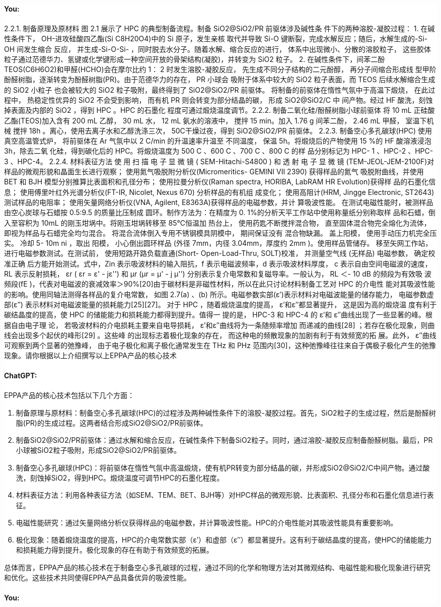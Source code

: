 
#### You:
2.2.1. 制备原理及原材料 图 2.1 展示了 HPC 的典型制备流程。制备 SiO2@SiO2/PR 前驱体涉及碱性条 件下的两种溶胶-凝胶过程： 1. 在碱性条件下， OH-进攻硅酸四乙酯(Si C8H20O4)中的 Si 原子，发生亲核 取代并导致 Si-O 键断裂，完成水解反应；随后，水解生成的-Si-OH 间发生缩合 反应， 并生成-Si-O-Si- ，同时脱去水分子。随着水解、缩合反应的进行， 体系中出现微小、分散的溶胶粒子， 这些胶体粒子通过范德华力、氢键或化学键形成一种空间开放的骨架结构(凝胶)，并转变为 SiO2 粒子。 2. 在碱性条件下，间苯二酚 TEOS(C6H6O2)和甲醛(HCHO)会在摩尔比约 1： 2 时发生溶胶-凝胶反应， 先生成不同分子结构的二元酚醇， 再分子间缩合形成线 型甲阶酚醛树脂，逐渐转变为酚醛树脂(PR)。由于范德华力的存在， PR 小球会 吸附于体系中较大的 SiO2 粒子表面，而 TEOS 后续水解缩合生成的 SiO2 小粒子 也会被较大的 SiO2 粒子吸附，最终得到了 SiO2@SiO2/PR 前驱体。 将制备的前驱体在惰性气氛中于高温下煅烧， 在此过程中， 热稳定性优异的 SiO2 不会受到影响， 而有机 PR 则会转变为部分结晶的碳， 形成 SiO2@SiO2/C 中 间产物。经过 HF 酸洗，刻蚀掉表面及内部的 SiO2 ，得到 HPC 。HPC 的石墨化 程度可通过煅烧温度调节。2.2.2. 制备二氧化硅/酚醛树脂小球前驱体 将 10 mL 正硅酸乙酯(TEOS)加入含有 200 mL 乙醇， 30 mL 水， 12 mL 氨水的溶液中， 搅拌 15 min。加入 1.76 g 间苯二酚， 2.46 mL 甲醛， 室温下机械 搅拌 18h 。离心，使用去离子水和乙醇洗涤三次， 50C干燥过夜，得到 SiO2@SiO2/PR 前驱体。 2.2.3. 制备空心多孔碳球(HPC) 使用真空高温管式炉， 将前驱体在 Ar 气氛中以 2 C/min 的升温速率升温至 不同温度， 保温 5h。将煅烧后的产物使用 15 %的 HF 酸溶液浸泡 3h，除去二氧 化硅，得到碳化后的 HPC。将煅烧温度为 500 C 、600 C 、700 C 、800 C 的样 品分别标记为 HPC- 1 、HPC-2 、HPC-3 、HPC-4。 2.2.4. 材料表征方法 使 用 扫 描 电 子 显 微 镜 ( SEM-Hitachi-S4800 ) 和 透 射 电 子 显 微 镜 (TEM-JEOL-JEM-2100F)对样品的微观形貌和晶面生长进行观察； 使用氮气吸脱附分析仪(Micromeritics- GEMINI VII 2390) 获得样品的氮气 吸脱附曲线，并使用 BET 和 BJH 模型分别推算比表面积和孔径分布； 使用拉曼分析仪(Raman spectra, HORIBA, LabRAM HR Evolution)获得样 品的石墨化信息； 使用傅里叶红外光谱分析仪(FT-IR, Nicolet, Nexus 670) 分析样品的有机组 成变化； 使用高阻计(HRM, Jingge Electronic, ST2643)测试样品的电阻率； 使用矢量网络分析仪(VNA, Agilent, E8363A)获得样品的电磁参数，并计 算吸波性能。 在测试电磁性能时，被测样品由空心炭球与石蜡按 0.5:9.5 的质量比压制成 圆环。制作方法为：在精度为 0. 1%的分析天平工作站中使用称量纸分别称取样 品和石蜡，倒入至容积为 10mL 的刚玉坩埚中。将刚玉坩埚转移至 85℃恒温加 热台上， 使用药匙不断搅拌混合物， 直至固体混合物完全熔化为流体， 即视为样品与石蜡完全均匀混合。 将混合流体倒入专用不锈钢模具阴模中， 期间保证没有 混合物缺漏。 盖上阳模， 使用手动压力机完全压实。 冷却 5- 10m ni ，取出 阳模， 小心倒出圆环样品 (外径 7mm，内径 3.04mm，厚度约 2mm )。使用样品管储存。 移至矢网工作站， 进行电磁参数测试。在测试前， 使用短路开路负载直通(Short- Open-Load-Thru, SOLT)校准， 并测量空气线 (无样品) 电磁参数， 确定校准正确 后方能开始测试。式中，Zin 表示吸波材料的输入阻抗，f 表示电磁波频率，d 表示吸波材料厚度， c 表示自由空间电磁波的速度， RL 表示反射损耗， εr ( εr = ε' - jε'') 和 μr (μr = μ' - j μ'') 分别表示复介电常数和复磁导率。一般认为， RL ＜- 10 dB 的频段为有效吸 波频段(fE )，代表对电磁波的衰减效率＞90%[20]由于碳材料是非磁性材料，所以在此只讨论材料制备工艺对 HPC 的介电性 能对其吸波性能的影响。使用同轴法测得各样品的复介电常数， 如图 2.7(a) 、(b) 所示。电磁参数实部(ε′)表示材料对电磁波能量的储存能力， 电磁参数虚部(ε′′) 表示材料对电磁波能量的损耗能力[25][27]。 对于 HPC ，随着煅烧温度的提高， ε′和ε′′都显著提升， 这是因为高的煅烧温 度有利于碳结晶度的提高，使 HPC 的储能能力和损耗能力都得到提升。值得一 提的是， HPC-3 和 HPC-4 的 ε′和 ε′′曲线出现了一些显著的峰。根据自由电子理 论， 若吸波材料的介电损耗主要来自电导损耗， ε′和ε′′曲线将为一条随频率增加 而递减的曲线[28] ；若存在极化现象，则曲线会出现多个起伏的峰形[29] 。这些峰 的出现标志着极化现象的存在， 而这种电的频散现象的加剧有利于有效频宽的拓 展。此外， ε′′曲线可观察到两个显著的弛豫峰， 由于电子极化和离子极化通常发生在 THz 和 PHz 范围内[30]，这种弛豫峰往往来自于偶极子极化产生的弛豫现象。请你根据以上介绍撰写以上EPPA产品的核心技术

#### ChatGPT:
EPPA产品的核心技术包括以下几个方面：

1. 制备原理与原材料：制备空心多孔碳球(HPC)的过程涉及两种碱性条件下的溶胶-凝胶过程。首先，SiO2粒子的生成过程，然后是酚醛树脂(PR)的生成过程。这两者结合形成SiO2\@SiO2/PR前驱体。

2. 制备SiO2\@SiO2/PR前驱体：通过水解和缩合反应，在碱性条件下制备SiO2粒子。同时，通过溶胶-凝胶反应制备酚醛树脂。最后，PR小球被SiO2粒子吸附，形成SiO2\@SiO2/PR前驱体。

3. 制备空心多孔碳球(HPC)：将前驱体在惰性气氛中高温煅烧，使有机PR转变为部分结晶的碳，并形成SiO2\@SiO2/C中间产物。通过酸洗，刻蚀掉SiO2，得到HPC。煅烧温度可调节HPC的石墨化程度。

4. 材料表征方法：利用各种表征方法（如SEM、TEM、BET、BJH等）对HPC样品的微观形貌、比表面积、孔径分布和石墨化信息进行表征。

5. 电磁性能研究：通过矢量网络分析仪获得样品的电磁参数，并计算吸波性能。HPC的介电性能对其吸波性能具有重要影响。

6. 极化现象：随着煅烧温度的提高，HPC的介电常数实部（ε′）和虚部（ε′′）都显著提升。这有利于碳结晶度的提高，使HPC的储能能力和损耗能力得到提升。极化现象的存在有助于有效频宽的拓展。

总体而言，EPPA产品的核心技术在于制备空心多孔碳球的过程，通过不同的化学和物理方法对其微观结构、电磁性能和极化现象进行研究和优化。这些技术共同使得EPPA产品具备优异的吸波性能。


#### You: